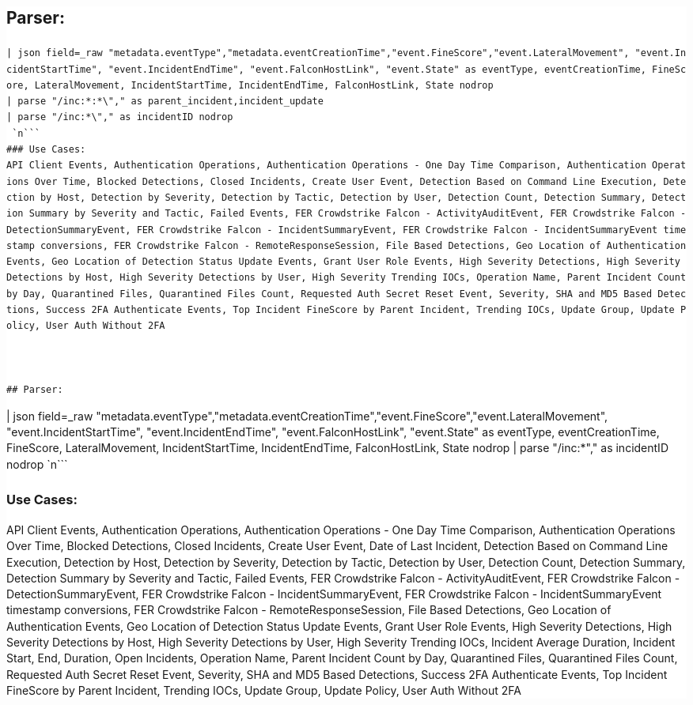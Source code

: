 

## Parser:
```
| json field=_raw "metadata.eventType","metadata.eventCreationTime","event.FineScore","event.LateralMovement", "event.IncidentStartTime", "event.IncidentEndTime", "event.FalconHostLink", "event.State" as eventType, eventCreationTime, FineScore, LateralMovement, IncidentStartTime, IncidentEndTime, FalconHostLink, State nodrop
| parse "/inc:*:*\"," as parent_incident,incident_update
| parse "/inc:*\"," as incidentID nodrop
 `n```
### Use Cases:
API Client Events, Authentication Operations, Authentication Operations - One Day Time Comparison, Authentication Operations Over Time, Blocked Detections, Closed Incidents, Create User Event, Detection Based on Command Line Execution, Detection by Host, Detection by Severity, Detection by Tactic, Detection by User, Detection Count, Detection Summary, Detection Summary by Severity and Tactic, Failed Events, FER Crowdstrike Falcon - ActivityAuditEvent, FER Crowdstrike Falcon - DetectionSummaryEvent, FER Crowdstrike Falcon - IncidentSummaryEvent, FER Crowdstrike Falcon - IncidentSummaryEvent timestamp conversions, FER Crowdstrike Falcon - RemoteResponseSession, File Based Detections, Geo Location of Authentication Events, Geo Location of Detection Status Update Events, Grant User Role Events, High Severity Detections, High Severity Detections by Host, High Severity Detections by User, High Severity Trending IOCs, Operation Name, Parent Incident Count by Day, Quarantined Files, Quarantined Files Count, Requested Auth Secret Reset Event, Severity, SHA and MD5 Based Detections, Success 2FA Authenticate Events, Top Incident FineScore by Parent Incident, Trending IOCs, Update Group, Update Policy, User Auth Without 2FA



## Parser:
```
| json field=_raw "metadata.eventType","metadata.eventCreationTime","event.FineScore","event.LateralMovement", "event.IncidentStartTime", "event.IncidentEndTime", "event.FalconHostLink", "event.State" as eventType, eventCreationTime, FineScore, LateralMovement, IncidentStartTime, IncidentEndTime, FalconHostLink, State nodrop
| parse "/inc:*\"," as incidentID nodrop
 `n```
### Use Cases:
API Client Events, Authentication Operations, Authentication Operations - One Day Time Comparison, Authentication Operations Over Time, Blocked Detections, Closed Incidents, Create User Event, Date of Last Incident, Detection Based on Command Line Execution, Detection by Host, Detection by Severity, Detection by Tactic, Detection by User, Detection Count, Detection Summary, Detection Summary by Severity and Tactic, Failed Events, FER Crowdstrike Falcon - ActivityAuditEvent, FER Crowdstrike Falcon - DetectionSummaryEvent, FER Crowdstrike Falcon - IncidentSummaryEvent, FER Crowdstrike Falcon - IncidentSummaryEvent timestamp conversions, FER Crowdstrike Falcon - RemoteResponseSession, File Based Detections, Geo Location of Authentication Events, Geo Location of Detection Status Update Events, Grant User Role Events, High Severity Detections, High Severity Detections by Host, High Severity Detections by User, High Severity Trending IOCs, Incident Average Duration, Incident Start, End, Duration, Open Incidents, Operation Name, Parent Incident Count by Day, Quarantined Files, Quarantined Files Count, Requested Auth Secret Reset Event, Severity, SHA and MD5 Based Detections, Success 2FA Authenticate Events, Top Incident FineScore by Parent Incident, Trending IOCs, Update Group, Update Policy, User Auth Without 2FA


